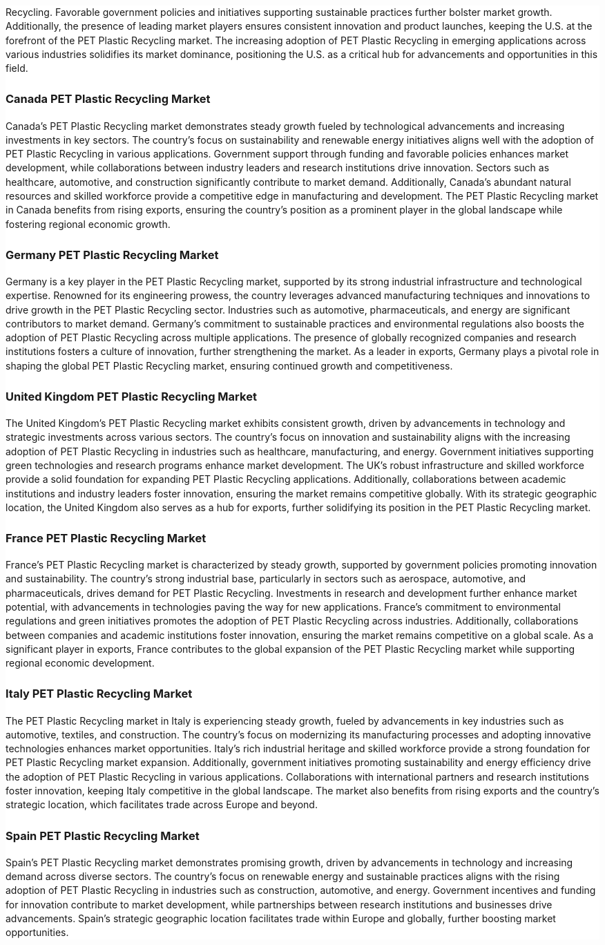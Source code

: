 Recycling. Favorable government policies and initiatives supporting sustainable practices further bolster market growth. Additionally, the presence of leading market players ensures consistent innovation and product launches, keeping the U.S. at the forefront of the PET Plastic Recycling market. The increasing adoption of PET Plastic Recycling in emerging applications across various industries solidifies its market dominance, positioning the U.S. as a critical hub for advancements and opportunities in this field.</p><h3>Canada PET Plastic Recycling Market</h3><p>Canada&rsquo;s PET Plastic Recycling market demonstrates steady growth fueled by technological advancements and increasing investments in key sectors. The country&rsquo;s focus on sustainability and renewable energy initiatives aligns well with the adoption of PET Plastic Recycling in various applications. Government support through funding and favorable policies enhances market development, while collaborations between industry leaders and research institutions drive innovation. Sectors such as healthcare, automotive, and construction significantly contribute to market demand. Additionally, Canada&rsquo;s abundant natural resources and skilled workforce provide a competitive edge in manufacturing and development. The PET Plastic Recycling market in Canada benefits from rising exports, ensuring the country&rsquo;s position as a prominent player in the global landscape while fostering regional economic growth.</p><h3>Germany PET Plastic Recycling Market</h3><p>Germany is a key player in the PET Plastic Recycling market, supported by its strong industrial infrastructure and technological expertise. Renowned for its engineering prowess, the country leverages advanced manufacturing techniques and innovations to drive growth in the PET Plastic Recycling sector. Industries such as automotive, pharmaceuticals, and energy are significant contributors to market demand. Germany&rsquo;s commitment to sustainable practices and environmental regulations also boosts the adoption of PET Plastic Recycling across multiple applications. The presence of globally recognized companies and research institutions fosters a culture of innovation, further strengthening the market. As a leader in exports, Germany plays a pivotal role in shaping the global PET Plastic Recycling market, ensuring continued growth and competitiveness.</p><h3>United Kingdom PET Plastic Recycling Market</h3><p>The United Kingdom&rsquo;s PET Plastic Recycling market exhibits consistent growth, driven by advancements in technology and strategic investments across various sectors. The country&rsquo;s focus on innovation and sustainability aligns with the increasing adoption of PET Plastic Recycling in industries such as healthcare, manufacturing, and energy. Government initiatives supporting green technologies and research programs enhance market development. The UK&rsquo;s robust infrastructure and skilled workforce provide a solid foundation for expanding PET Plastic Recycling applications. Additionally, collaborations between academic institutions and industry leaders foster innovation, ensuring the market remains competitive globally. With its strategic geographic location, the United Kingdom also serves as a hub for exports, further solidifying its position in the PET Plastic Recycling market.</p><h3>France PET Plastic Recycling Market</h3><p>France&rsquo;s PET Plastic Recycling market is characterized by steady growth, supported by government policies promoting innovation and sustainability. The country&rsquo;s strong industrial base, particularly in sectors such as aerospace, automotive, and pharmaceuticals, drives demand for PET Plastic Recycling. Investments in research and development further enhance market potential, with advancements in technologies paving the way for new applications. France&rsquo;s commitment to environmental regulations and green initiatives promotes the adoption of PET Plastic Recycling across industries. Additionally, collaborations between companies and academic institutions foster innovation, ensuring the market remains competitive on a global scale. As a significant player in exports, France contributes to the global expansion of the PET Plastic Recycling market while supporting regional economic development.</p><h3>Italy PET Plastic Recycling Market</h3><p>The PET Plastic Recycling market in Italy is experiencing steady growth, fueled by advancements in key industries such as automotive, textiles, and construction. The country&rsquo;s focus on modernizing its manufacturing processes and adopting innovative technologies enhances market opportunities. Italy&rsquo;s rich industrial heritage and skilled workforce provide a strong foundation for PET Plastic Recycling market expansion. Additionally, government initiatives promoting sustainability and energy efficiency drive the adoption of PET Plastic Recycling in various applications. Collaborations with international partners and research institutions foster innovation, keeping Italy competitive in the global landscape. The market also benefits from rising exports and the country&rsquo;s strategic location, which facilitates trade across Europe and beyond.</p><h3>Spain PET Plastic Recycling Market</h3><p>Spain&rsquo;s PET Plastic Recycling market demonstrates promising growth, driven by advancements in technology and increasing demand across diverse sectors. The country&rsquo;s focus on renewable energy and sustainable practices aligns with the rising adoption of PET Plastic Recycling in industries such as construction, automotive, and energy. Government incentives and funding for innovation contribute to market development, while partnerships between research institutions and businesses drive advancements. Spain&rsquo;s strategic geographic location facilitates trade within Europe and globally, further boosting market opportunities.